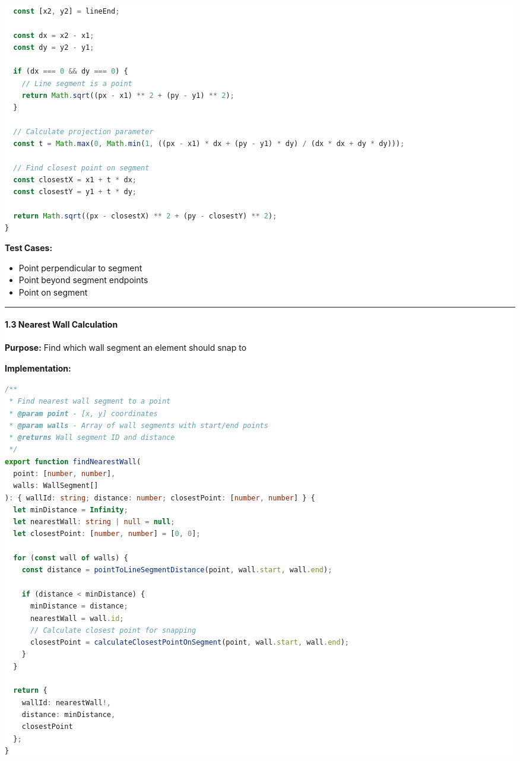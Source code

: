 ```typescript
  const [x2, y2] = lineEnd;

  const dx = x2 - x1;
  const dy = y2 - y1;

  if (dx === 0 && dy === 0) {
    // Line segment is a point
    return Math.sqrt((px - x1) ** 2 + (py - y1) ** 2);
  }

  // Calculate projection parameter
  const t = Math.max(0, Math.min(1, ((px - x1) * dx + (py - y1) * dy) / (dx * dx + dy * dy)));

  // Find closest point on segment
  const closestX = x1 + t * dx;
  const closestY = y1 + t * dy;

  return Math.sqrt((px - closestX) ** 2 + (py - closestY) ** 2);
}
```

**Test Cases:**
- Point perpendicular to segment
- Point beyond segment endpoints
- Point on segment

---

#### 1.3 Nearest Wall Calculation
**Purpose:** Find which wall segment an element should snap to

**Implementation:**
```typescript
/**
 * Find nearest wall segment to a point
 * @param point - [x, y] coordinates
 * @param walls - Array of wall segments with start/end points
 * @returns Wall segment ID and distance
 */
export function findNearestWall(
  point: [number, number],
  walls: WallSegment[]
): { wallId: string; distance: number; closestPoint: [number, number] } {
  let minDistance = Infinity;
  let nearestWall: string | null = null;
  let closestPoint: [number, number] = [0, 0];

  for (const wall of walls) {
    const distance = pointToLineSegmentDistance(point, wall.start, wall.end);

    if (distance < minDistance) {
      minDistance = distance;
      nearestWall = wall.id;
      // Calculate closest point for snapping
      closestPoint = calculateClosestPointOnSegment(point, wall.start, wall.end);
    }
  }

  return {
    wallId: nearestWall!,
    distance: minDistance,
    closestPoint
  };
}
```